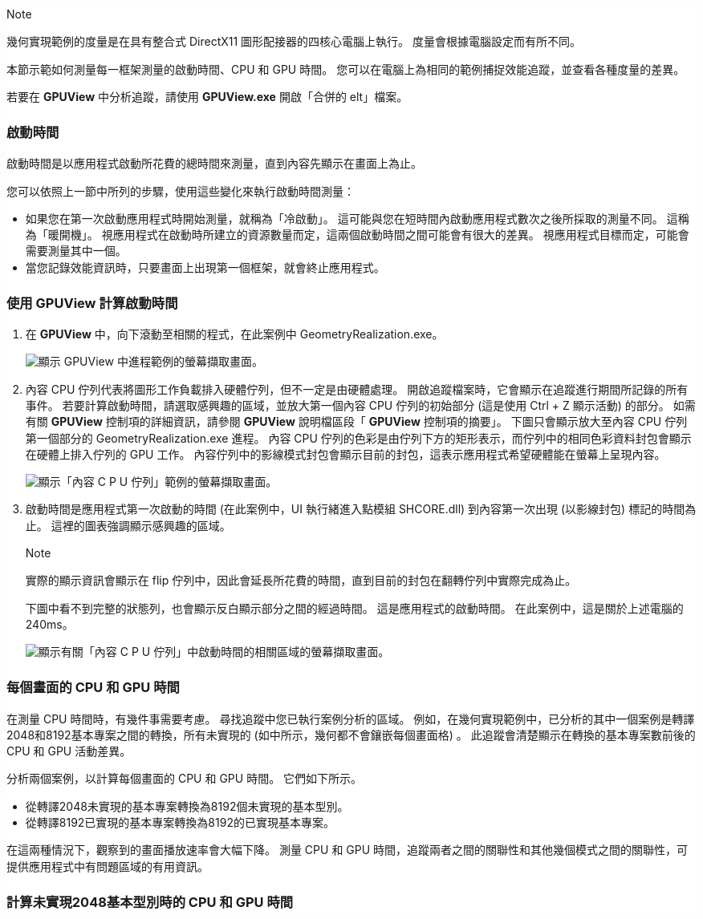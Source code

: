 
> [!Note]  
> 幾何實現範例的度量是在具有整合式 DirectX11 圖形配接器的四核心電腦上執行。 度量會根據電腦設定而有所不同。

 

本節示範如何測量每一框架測量的啟動時間、CPU 和 GPU 時間。 您可以在電腦上為相同的範例捕捉效能追蹤，並查看各種度量的差異。

若要在 **GPUView** 中分析追蹤，請使用 **GPUView.exe** 開啟「合併的 elt」檔案。

### <a name="startup-time"></a>啟動時間

啟動時間是以應用程式啟動所花費的總時間來測量，直到內容先顯示在畫面上為止。

您可以依照上一節中所列的步驟，使用這些變化來執行啟動時間測量：

-   如果您在第一次啟動應用程式時開始測量，就稱為「冷啟動」。 這可能與您在短時間內啟動應用程式數次之後所採取的測量不同。 這稱為「暖開機」。 視應用程式在啟動時所建立的資源數量而定，這兩個啟動時間之間可能會有很大的差異。 視應用程式目標而定，可能會需要測量其中一個。
-   當您記錄效能資訊時，只要畫面上出現第一個框架，就會終止應用程式。

### <a name="calculating-start-up-time-using-gpuview"></a>使用 **GPUView** 計算啟動時間

1.  在 **GPUView** 中，向下滾動至相關的程式，在此案例中 GeometryRealization.exe。

    ![顯示 GPUView 中進程範例的螢幕擷取畫面。](images/profile1.png)

2.  內容 CPU 佇列代表將圖形工作負載排入硬體佇列，但不一定是由硬體處理。 開啟追蹤檔案時，它會顯示在追蹤進行期間所記錄的所有事件。 若要計算啟動時間，請選取感興趣的區域，並放大第一個內容 CPU 佇列的初始部分 (這是使用 Ctrl + Z 顯示活動) 的部分。 如需有關 **GPUView** 控制項的詳細資訊，請參閱 **GPUView** 說明檔區段「 **GPUView** 控制項的摘要」。 下圖只會顯示放大至內容 CPU 佇列第一個部分的 GeometryRealization.exe 進程。 內容 CPU 佇列的色彩是由佇列下方的矩形表示，而佇列中的相同色彩資料封包會顯示在硬體上排入佇列的 GPU 工作。 內容佇列中的影線模式封包會顯示目前的封包，這表示應用程式希望硬體能在螢幕上呈現內容。

    ![顯示「內容 C P U 佇列」範例的螢幕擷取畫面。](images/profile2.png)

3.  啟動時間是應用程式第一次啟動的時間 (在此案例中，UI 執行緒進入點模組 SHCORE.dll) 到內容第一次出現 (以影線封包) 標記的時間為止。 這裡的圖表強調顯示感興趣的區域。

    > [!Note]  
    > 實際的顯示資訊會顯示在 flip 佇列中，因此會延長所花費的時間，直到目前的封包在翻轉佇列中實際完成為止。

     

    下圖中看不到完整的狀態列，也會顯示反白顯示部分之間的經過時間。 這是應用程式的啟動時間。 在此案例中，這是關於上述電腦的240ms。

    ![顯示有關「內容 C P U 佇列」中啟動時間的相關區域的螢幕擷取畫面。](images/profile3.png)

### <a name="cpu-and-gpu-time-per-frame"></a>每個畫面的 CPU 和 GPU 時間

在測量 CPU 時間時，有幾件事需要考慮。 尋找追蹤中您已執行案例分析的區域。 例如，在幾何實現範例中，已分析的其中一個案例是轉譯2048和8192基本專案之間的轉換，所有未實現的 (如中所示，幾何都不會鑲嵌每個畫面格) 。 此追蹤會清楚顯示在轉換的基本專案數前後的 CPU 和 GPU 活動差異。

分析兩個案例，以計算每個畫面的 CPU 和 GPU 時間。 它們如下所示。

-   從轉譯2048未實現的基本專案轉換為8192個未實現的基本型別。
-   從轉譯8192已實現的基本專案轉換為8192的已實現基本專案。

在這兩種情況下，觀察到的畫面播放速率會大幅下降。 測量 CPU 和 GPU 時間，追蹤兩者之間的關聯性和其他幾個模式之間的關聯性，可提供應用程式中有問題區域的有用資訊。

### <a name="calculating-cpu-and-gpu-time-when-2048-primitives-are-being-rendered-unrealized"></a>計算未實現2048基本型別時的 CPU 和 GPU 時間

